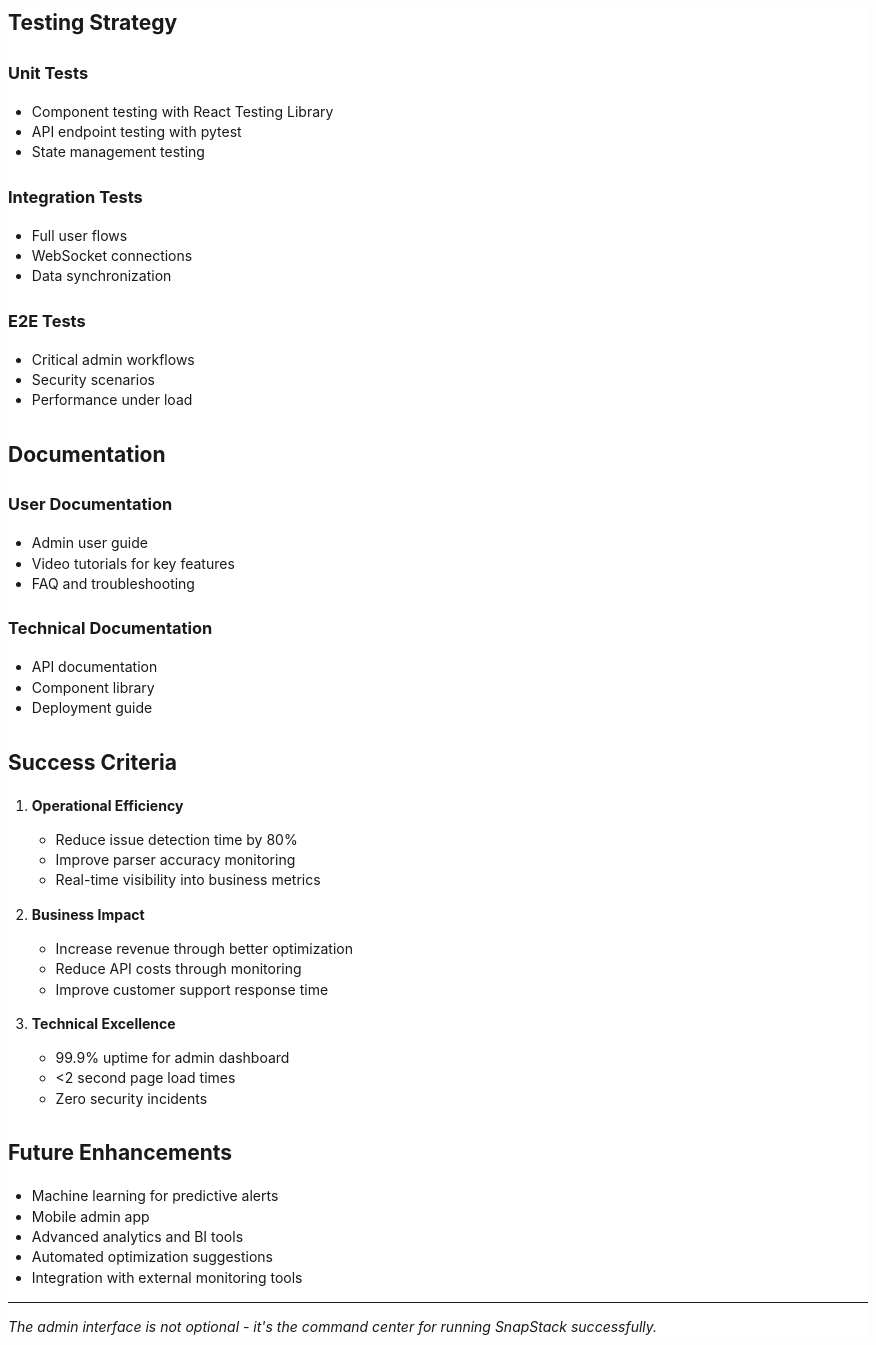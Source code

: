 ## Testing Strategy

### Unit Tests
- Component testing with React Testing Library
- API endpoint testing with pytest
- State management testing

### Integration Tests
- Full user flows
- WebSocket connections
- Data synchronization

### E2E Tests
- Critical admin workflows
- Security scenarios
- Performance under load

## Documentation

### User Documentation
- Admin user guide
- Video tutorials for key features
- FAQ and troubleshooting

### Technical Documentation
- API documentation
- Component library
- Deployment guide

## Success Criteria

1. **Operational Efficiency**
   - Reduce issue detection time by 80%
   - Improve parser accuracy monitoring
   - Real-time visibility into business metrics

2. **Business Impact**
   - Increase revenue through better optimization
   - Reduce API costs through monitoring
   - Improve customer support response time

3. **Technical Excellence**
   - 99.9% uptime for admin dashboard
   - <2 second page load times
   - Zero security incidents

## Future Enhancements

- Machine learning for predictive alerts
- Mobile admin app
- Advanced analytics and BI tools
- Automated optimization suggestions
- Integration with external monitoring tools

---

*The admin interface is not optional - it's the command center for running SnapStack successfully.*